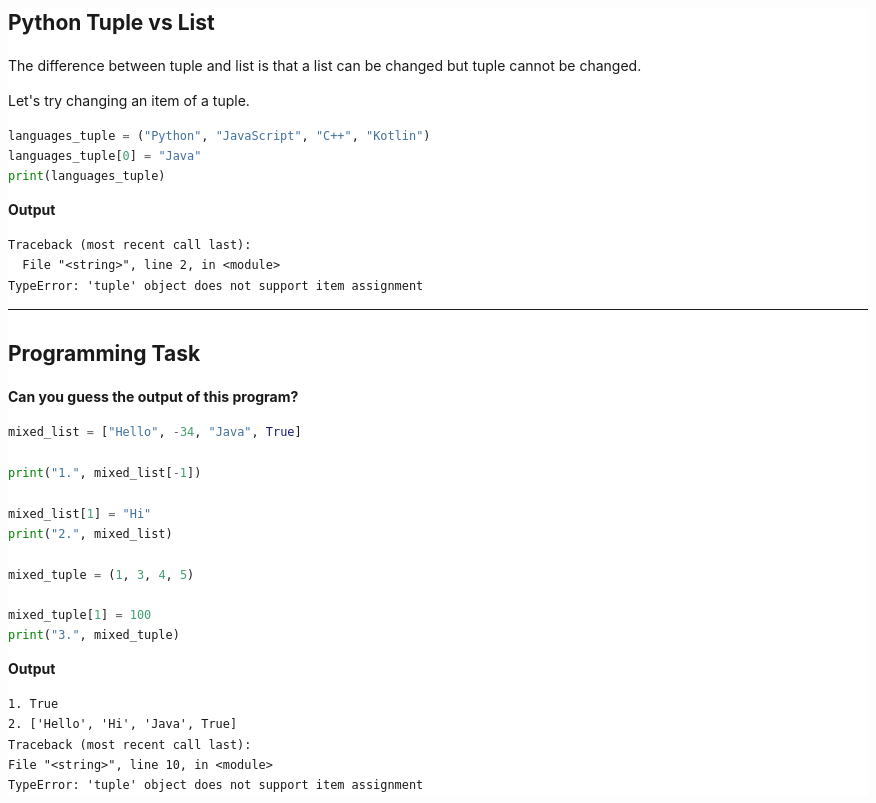 
## Python Tuple vs List

The difference between tuple and list is that a list can be changed but tuple cannot be changed.

Let's try changing an item of a tuple.
```python
languages_tuple = ("Python", "JavaScript", "C++", "Kotlin")
languages_tuple[0] = "Java"
print(languages_tuple)
```

**Output**
```
Traceback (most recent call last):
  File "<string>", line 2, in <module>
TypeError: 'tuple' object does not support item assignment
```

---

## Programming Task

**Can you guess the output of this program?**

```python
mixed_list = ["Hello", -34, "Java", True]

print("1.", mixed_list[-1])

mixed_list[1] = "Hi"
print("2.", mixed_list)

mixed_tuple = (1, 3, 4, 5)

mixed_tuple[1] = 100
print("3.", mixed_tuple)
```

**Output**
```
1. True
2. ['Hello', 'Hi', 'Java', True]
Traceback (most recent call last):
File "<string>", line 10, in <module>
TypeError: 'tuple' object does not support item assignment
```
